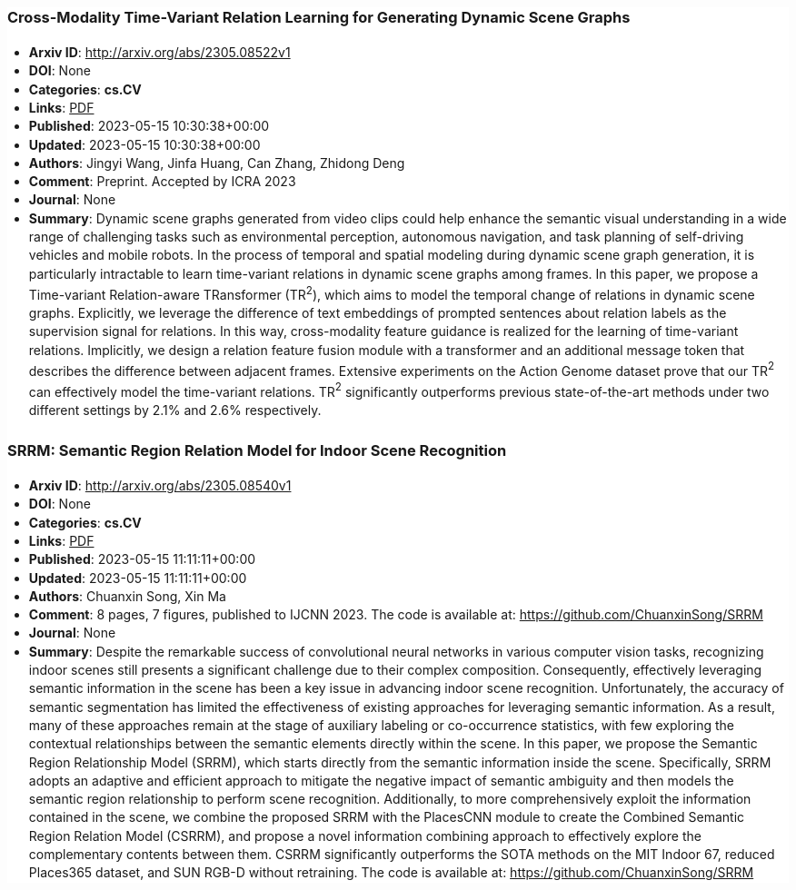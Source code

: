 

### Cross-Modality Time-Variant Relation Learning for Generating Dynamic Scene Graphs
- **Arxiv ID**: http://arxiv.org/abs/2305.08522v1
- **DOI**: None
- **Categories**: **cs.CV**
- **Links**: [PDF](http://arxiv.org/pdf/2305.08522v1)
- **Published**: 2023-05-15 10:30:38+00:00
- **Updated**: 2023-05-15 10:30:38+00:00
- **Authors**: Jingyi Wang, Jinfa Huang, Can Zhang, Zhidong Deng
- **Comment**: Preprint. Accepted by ICRA 2023
- **Journal**: None
- **Summary**: Dynamic scene graphs generated from video clips could help enhance the semantic visual understanding in a wide range of challenging tasks such as environmental perception, autonomous navigation, and task planning of self-driving vehicles and mobile robots. In the process of temporal and spatial modeling during dynamic scene graph generation, it is particularly intractable to learn time-variant relations in dynamic scene graphs among frames. In this paper, we propose a Time-variant Relation-aware TRansformer (TR$^2$), which aims to model the temporal change of relations in dynamic scene graphs. Explicitly, we leverage the difference of text embeddings of prompted sentences about relation labels as the supervision signal for relations. In this way, cross-modality feature guidance is realized for the learning of time-variant relations. Implicitly, we design a relation feature fusion module with a transformer and an additional message token that describes the difference between adjacent frames. Extensive experiments on the Action Genome dataset prove that our TR$^2$ can effectively model the time-variant relations. TR$^2$ significantly outperforms previous state-of-the-art methods under two different settings by 2.1% and 2.6% respectively.



### SRRM: Semantic Region Relation Model for Indoor Scene Recognition
- **Arxiv ID**: http://arxiv.org/abs/2305.08540v1
- **DOI**: None
- **Categories**: **cs.CV**
- **Links**: [PDF](http://arxiv.org/pdf/2305.08540v1)
- **Published**: 2023-05-15 11:11:11+00:00
- **Updated**: 2023-05-15 11:11:11+00:00
- **Authors**: Chuanxin Song, Xin Ma
- **Comment**: 8 pages, 7 figures, published to IJCNN 2023. The code is available
  at: https://github.com/ChuanxinSong/SRRM
- **Journal**: None
- **Summary**: Despite the remarkable success of convolutional neural networks in various computer vision tasks, recognizing indoor scenes still presents a significant challenge due to their complex composition. Consequently, effectively leveraging semantic information in the scene has been a key issue in advancing indoor scene recognition. Unfortunately, the accuracy of semantic segmentation has limited the effectiveness of existing approaches for leveraging semantic information. As a result, many of these approaches remain at the stage of auxiliary labeling or co-occurrence statistics, with few exploring the contextual relationships between the semantic elements directly within the scene. In this paper, we propose the Semantic Region Relationship Model (SRRM), which starts directly from the semantic information inside the scene. Specifically, SRRM adopts an adaptive and efficient approach to mitigate the negative impact of semantic ambiguity and then models the semantic region relationship to perform scene recognition. Additionally, to more comprehensively exploit the information contained in the scene, we combine the proposed SRRM with the PlacesCNN module to create the Combined Semantic Region Relation Model (CSRRM), and propose a novel information combining approach to effectively explore the complementary contents between them. CSRRM significantly outperforms the SOTA methods on the MIT Indoor 67, reduced Places365 dataset, and SUN RGB-D without retraining. The code is available at: https://github.com/ChuanxinSong/SRRM
